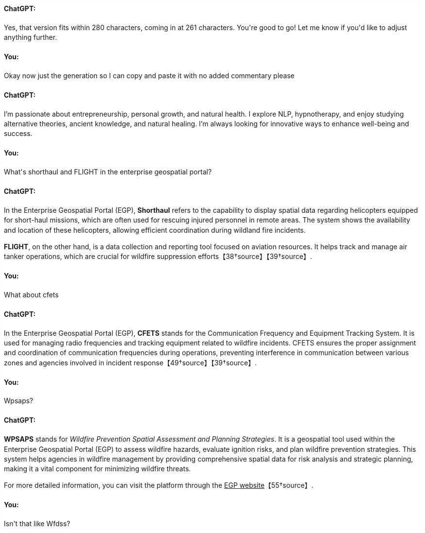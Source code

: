 #### ChatGPT:
Yes, that version fits within 280 characters, coming in at 261 characters. You're good to go! Let me know if you'd like to adjust anything further.


#### You:
Okay now just the generation so I can copy and paste it with no added commentary please

#### ChatGPT:
I’m passionate about entrepreneurship, personal growth, and natural health. I explore NLP, hypnotherapy, and enjoy studying alternative theories, ancient knowledge, and natural healing. I’m always looking for innovative ways to enhance well-being and success.


#### You:
What's shorthaul and FLIGHT in the enterprise geospatial portal? 

#### ChatGPT:
In the Enterprise Geospatial Portal (EGP), **Shorthaul** refers to the capability to display spatial data regarding helicopters equipped for short-haul missions, which are often used for rescuing injured personnel in remote areas. The system shows the availability and location of these helicopters, allowing efficient coordination during wildland fire incidents.

**FLIGHT**, on the other hand, is a data collection and reporting tool focused on aviation resources. It helps track and manage air tanker operations, which are crucial for wildfire suppression efforts【38†source】【39†source】.


#### You:
What about cfets

#### ChatGPT:
In the Enterprise Geospatial Portal (EGP), **CFETS** stands for the Communication Frequency and Equipment Tracking System. It is used for managing radio frequencies and tracking equipment related to wildfire incidents. CFETS ensures the proper assignment and coordination of communication frequencies during operations, preventing interference in communication between various zones and agencies involved in incident response【49†source】【39†source】.


#### You:
Wpsaps? 

#### ChatGPT:
**WPSAPS** stands for *Wildfire Prevention Spatial Assessment and Planning Strategies*. It is a geospatial tool used within the Enterprise Geospatial Portal (EGP) to assess wildfire hazards, evaluate ignition risks, and plan wildfire prevention strategies. This system helps agencies in wildfire management by providing comprehensive spatial data for risk analysis and strategic planning, making it a vital component for minimizing wildfire threats.

For more detailed information, you can visit the platform through the [EGP website](https://egp.wildfire.gov/wpsaps/)【55†source】.


#### You:
Isn't that like Wfdss? 
